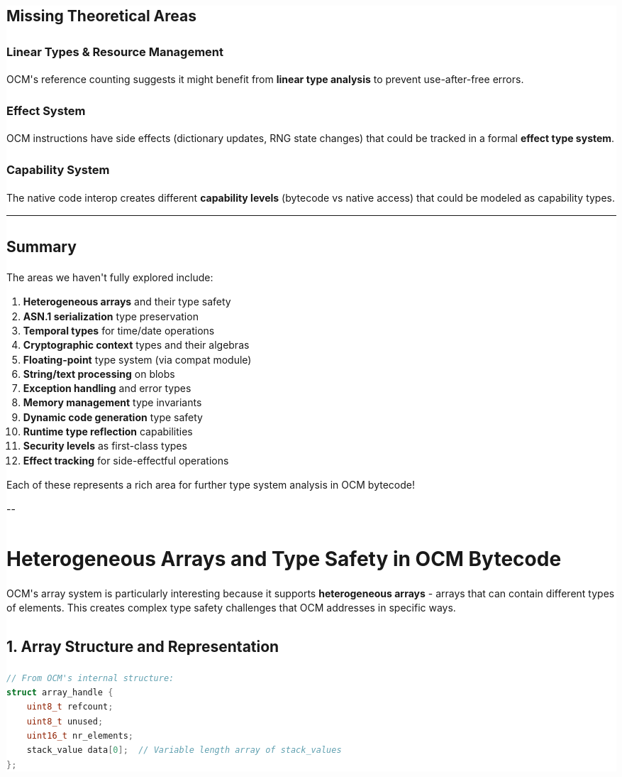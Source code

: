 
## **Missing Theoretical Areas**

### **Linear Types & Resource Management**
OCM's reference counting suggests it might benefit from **linear type analysis** to prevent use-after-free errors.

### **Effect System**
OCM instructions have side effects (dictionary updates, RNG state changes) that could be tracked in a formal **effect type system**.

### **Capability System**
The native code interop creates different **capability levels** (bytecode vs native access) that could be modeled as capability types.

---

## **Summary**

The areas we haven't fully explored include:

1. **Heterogeneous arrays** and their type safety
2. **ASN.1 serialization** type preservation
3. **Temporal types** for time/date operations
4. **Cryptographic context** types and their algebras
5. **Floating-point** type system (via compat module)
6. **String/text processing** on blobs
7. **Exception handling** and error types
8. **Memory management** type invariants
9. **Dynamic code generation** type safety
10. **Runtime type reflection** capabilities
11. **Security levels** as first-class types
12. **Effect tracking** for side-effectful operations

Each of these represents a rich area for further type system analysis in OCM bytecode!

--

# Heterogeneous Arrays and Type Safety in OCM Bytecode

OCM's array system is particularly interesting because it supports **heterogeneous arrays** - arrays that can contain different types of elements. This creates complex type safety challenges that OCM addresses in specific ways.

## **1. Array Structure and Representation**

```c
// From OCM's internal structure:
struct array_handle {
    uint8_t refcount;
    uint8_t unused;
    uint16_t nr_elements;
    stack_value data[0];  // Variable length array of stack_values
};
```
